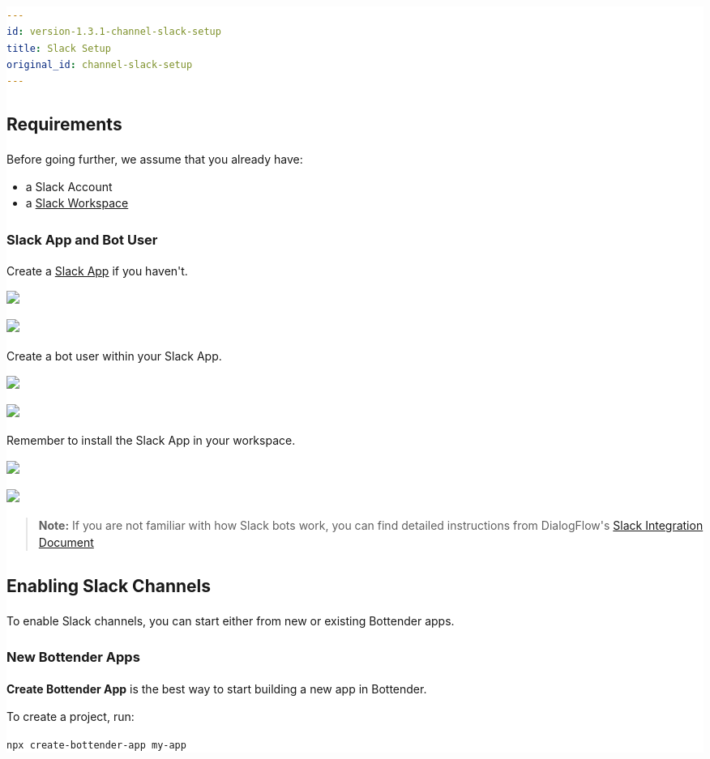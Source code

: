 ```yaml
---
id: version-1.3.1-channel-slack-setup
title: Slack Setup
original_id: channel-slack-setup
---
```


<iframe width="560" height="315" src="https://www.youtube.com/embed/7aISWF9_jO4" frameborder="0" allow="accelerometer; autoplay; encrypted-media; gyroscope; picture-in-picture" allowfullscreen></iframe>

## Requirements

Before going further, we assume that you already have:

- a Slack Account
- a [Slack Workspace](https://slack.com/create#email)

### Slack App and Bot User

Create a [Slack App](https://api.slack.com/apps?new_app=1) if you haven't.

 <p><img width="800" src="https://user-images.githubusercontent.com/662387/71443858-64c54580-2748-11ea-9d64-7fb321a176b0.png"></p>
 <p><img width="800" src="https://user-images.githubusercontent.com/662387/71443859-655ddc00-2748-11ea-942d-22d4378b8a28.png"></p>

Create a bot user within your Slack App.

<p><img width="800" src="https://user-images.githubusercontent.com/662387/71443860-655ddc00-2748-11ea-98ce-d54f96b2ea9f.png"></p>

<p><img width="800" src="https://user-images.githubusercontent.com/662387/71443861-655ddc00-2748-11ea-805d-31326486c049.png"></p>

Remember to install the Slack App in your workspace.

<p><img width="800" src="https://user-images.githubusercontent.com/662387/71443862-65f67280-2748-11ea-83a8-ca04340d6217.png"></p>
<p><img width="800" src="https://user-images.githubusercontent.com/662387/71443863-65f67280-2748-11ea-8de7-2be1f0419729.png"></p>

> **Note:** If you are not familiar with how Slack bots work, you can find detailed instructions from DialogFlow's [Slack Integration Document](https://cloud.google.com/dialogflow/docs/integrations/slack)

## Enabling Slack Channels

To enable Slack channels, you can start either from new or existing Bottender apps.

### New Bottender Apps

**Create Bottender App** is the best way to start building a new app in Bottender.

To create a project, run:

```sh
npx create-bottender-app my-app
```

